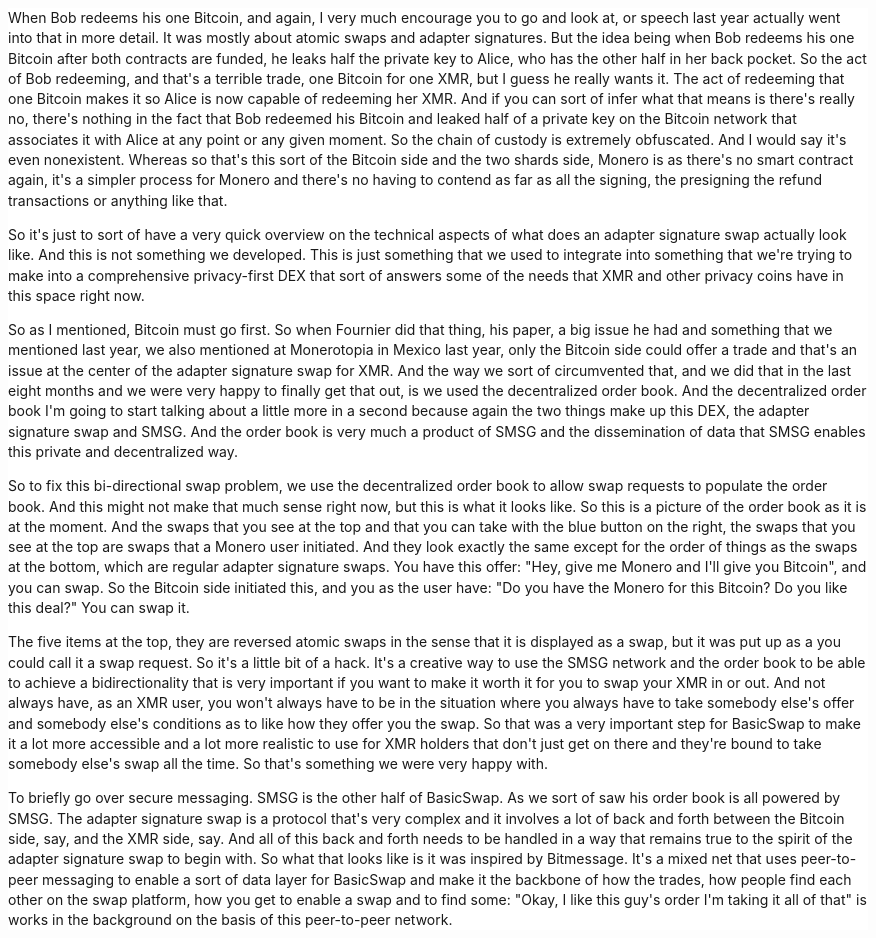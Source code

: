 When Bob redeems his one Bitcoin, and again, I very much encourage you to go and look at, or speech last year actually went into that in more detail. It was mostly about atomic swaps and adapter signatures. But the idea being when Bob redeems his one Bitcoin after both contracts are funded, he leaks half the private key to Alice, who has the other half in her back pocket. So the act of Bob redeeming, and that's a terrible trade, one Bitcoin for one XMR, but I guess he really wants it. The act of redeeming that one Bitcoin makes it so Alice is now capable of redeeming her XMR. And if you can sort of infer what that means is there's really no, there's nothing in the fact that Bob redeemed his Bitcoin and leaked half of a private key on the Bitcoin network that associates it with Alice at any point or any given moment. So the chain of custody is extremely obfuscated. And I would say it's even nonexistent. Whereas so that's this sort of the Bitcoin side and the two shards side, Monero is as there's no smart contract again, it's a simpler process for Monero and there's no having to contend as far as all the signing, the presigning the refund transactions or anything like that.

So it's just to sort of have a very quick overview on the technical aspects of what does an adapter signature swap actually look like. And this is not something we developed. This is just something that we used to integrate into something that we're trying to make into a comprehensive privacy-first DEX that sort of answers some of the needs that XMR and other privacy coins have in this space right now.

So as I mentioned, Bitcoin must go first. So when Fournier did that thing, his paper, a big issue he had and something that we mentioned last year, we also mentioned at Monerotopia in Mexico last year, only the Bitcoin side could offer a trade and that's an issue at the center of the adapter signature swap for XMR. And the way we sort of circumvented that, and we did that in the last eight months and we were very happy to finally get that out, is we used the decentralized order book. And the decentralized order book I'm going to start talking about a little more in a second because again the two things make up this DEX, the adapter signature swap and SMSG. And the order book is very much a product of SMSG and the dissemination of data that SMSG enables this private and decentralized way.

So to fix this bi-directional swap problem, we use the decentralized order book to allow swap requests to populate the order book. And this might not make that much sense right now, but this is what it looks like. So this is a picture of the order book as it is at the moment. And the swaps that you see at the top and that you can take with the blue button on the right, the swaps that you see at the top are swaps that a Monero user initiated. And they look exactly the same except for the order of things as the swaps at the bottom, which are regular adapter signature swaps. You have this offer: "Hey, give me Monero and I'll give you Bitcoin", and you can swap. So the Bitcoin side initiated this, and you as the user have: "Do you have the Monero for this Bitcoin? Do you like this deal?" You can swap it.

The five items at the top, they are reversed atomic swaps in the sense that it is displayed as a swap, but it was put up as a you could call it a swap request. So it's a little bit of a hack. It's a creative way to use the SMSG network and the order book to be able to achieve a bidirectionality that is very important if you want to make it worth it for you to swap your XMR in or out. And not always have, as an XMR user, you won't always have to be in the situation where you always have to take somebody else's offer and somebody else's conditions as to like how they offer you the swap. So that was a very important step for BasicSwap to make it a lot more accessible and a lot more realistic to use for XMR holders that don't just get on there and they're bound to take somebody else's swap all the time. So that's something we were very happy with.

To briefly go over secure messaging. SMSG is the other half of BasicSwap. As we sort of saw his order book is all powered by SMSG. The adapter signature swap is a protocol that's very complex and it involves a lot of back and forth between the Bitcoin side, say, and the XMR side, say. And all of this back and forth needs to be handled in a way that remains true to the spirit of the adapter signature swap to begin with. So what that looks like is it was inspired by Bitmessage. It's a mixed net that uses peer-to-peer messaging to enable a sort of data layer for BasicSwap and make it the backbone of how the trades, how people find each other on the swap platform, how you get to enable a swap and to find some: "Okay, I like this guy's order I'm taking it all of that" is works in the background on the basis of this peer-to-peer network.
